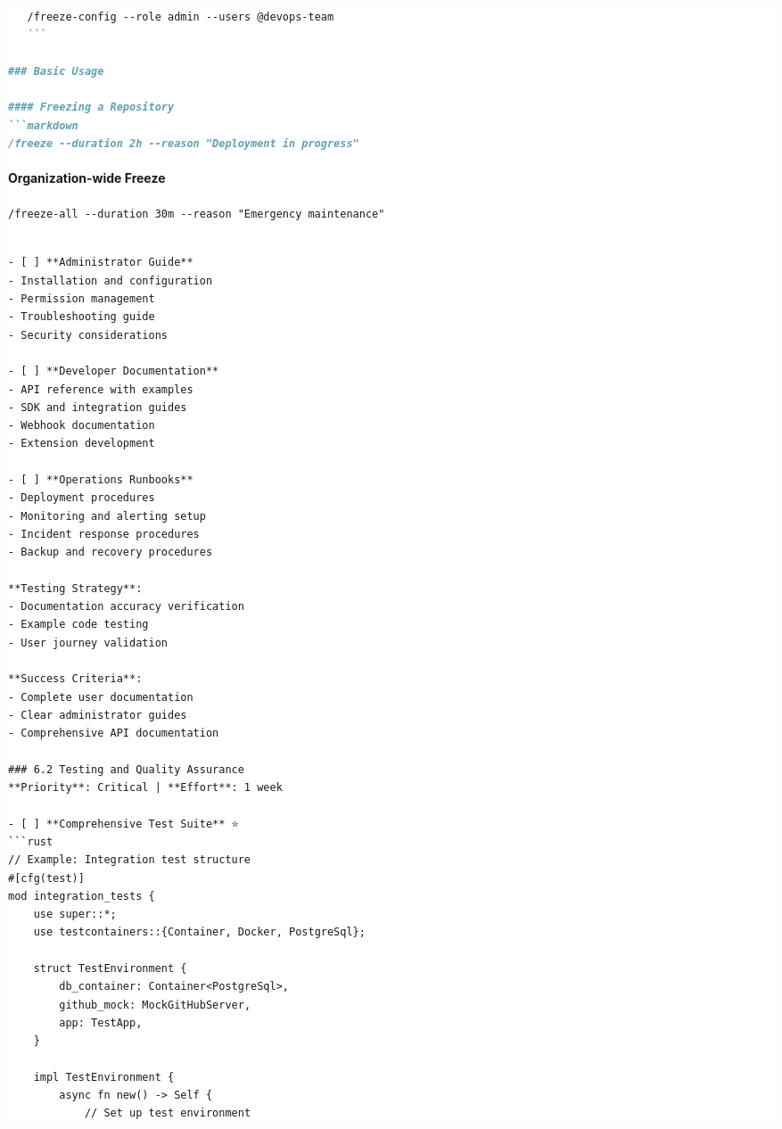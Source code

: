   ```markdown
     /freeze-config --role admin --users @devops-team
     ```
  
  ### Basic Usage
  
  #### Freezing a Repository
  ```markdown
  /freeze --duration 2h --reason "Deployment in progress"
  ```
  
  #### Organization-wide Freeze
  ```markdown
  /freeze-all --duration 30m --reason "Emergency maintenance"
  ```
  ```

- [ ] **Administrator Guide**
  - Installation and configuration
  - Permission management
  - Troubleshooting guide
  - Security considerations

- [ ] **Developer Documentation**
  - API reference with examples
  - SDK and integration guides
  - Webhook documentation
  - Extension development

- [ ] **Operations Runbooks**
  - Deployment procedures
  - Monitoring and alerting setup
  - Incident response procedures
  - Backup and recovery procedures

**Testing Strategy**:
- Documentation accuracy verification
- Example code testing
- User journey validation

**Success Criteria**:
- Complete user documentation
- Clear administrator guides
- Comprehensive API documentation

### 6.2 Testing and Quality Assurance
**Priority**: Critical | **Effort**: 1 week

- [ ] **Comprehensive Test Suite** ⭐
  ```rust
  // Example: Integration test structure
  #[cfg(test)]
  mod integration_tests {
      use super::*;
      use testcontainers::{Container, Docker, PostgreSql};
      
      struct TestEnvironment {
          db_container: Container<PostgreSql>,
          github_mock: MockGitHubServer,
          app: TestApp,
      }
      
      impl TestEnvironment {
          async fn new() -> Self {
              // Set up test environment
  ```
